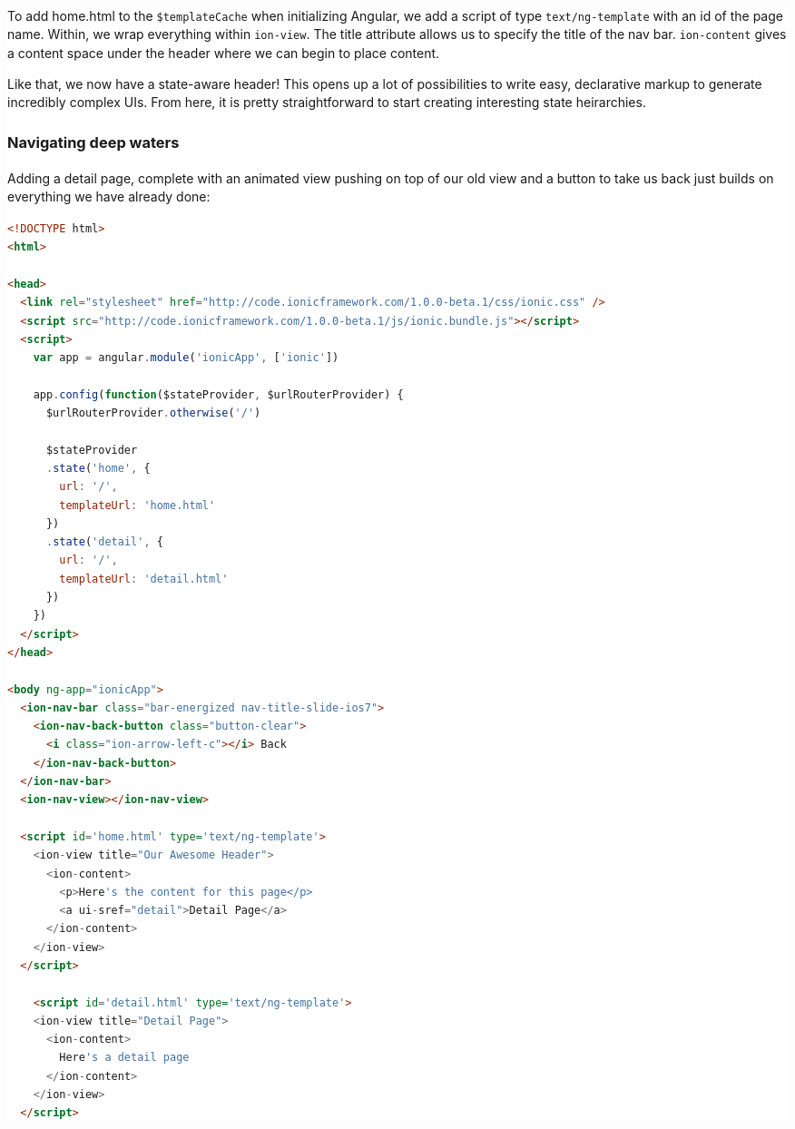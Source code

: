 
To add home.html to the `$templateCache` when initializing Angular,  we add a script of type `text/ng-template` with an id of the page name. Within, we wrap everything within `ion-view`. The title attribute allows us to specify the title of the nav bar. `ion-content` gives a content space under the header where we can begin to place content.

Like that, we now have a state-aware header! This opens up a lot of possibilities to write easy, declarative markup to generate incredibly complex UIs. From here, it is pretty straightforward to start creating interesting state heirarchies.

### Navigating deep waters

Adding a detail page, complete with an animated view pushing on top of our old view and a button to take us back just builds on everything we have already done:

~~~html
<!DOCTYPE html>
<html>

<head>
  <link rel="stylesheet" href="http://code.ionicframework.com/1.0.0-beta.1/css/ionic.css" />
  <script src="http://code.ionicframework.com/1.0.0-beta.1/js/ionic.bundle.js"></script>
  <script>
    var app = angular.module('ionicApp', ['ionic'])
    
    app.config(function($stateProvider, $urlRouterProvider) {
      $urlRouterProvider.otherwise('/')
      
      $stateProvider
      .state('home', {
        url: '/',
        templateUrl: 'home.html'
      })
      .state('detail', {
        url: '/',
        templateUrl: 'detail.html'
      })
    })
  </script>
</head>

<body ng-app="ionicApp">
  <ion-nav-bar class="bar-energized nav-title-slide-ios7">
    <ion-nav-back-button class="button-clear">
      <i class="ion-arrow-left-c"></i> Back
    </ion-nav-back-button>
  </ion-nav-bar>
  <ion-nav-view></ion-nav-view>
  
  <script id='home.html' type='text/ng-template'>
    <ion-view title="Our Awesome Header">
      <ion-content>
        <p>Here's the content for this page</p>
        <a ui-sref="detail">Detail Page</a>
      </ion-content>
    </ion-view>
  </script>
  
    <script id='detail.html' type='text/ng-template'>
    <ion-view title="Detail Page">
      <ion-content>
        Here's a detail page
      </ion-content>
    </ion-view>
  </script>
~~~